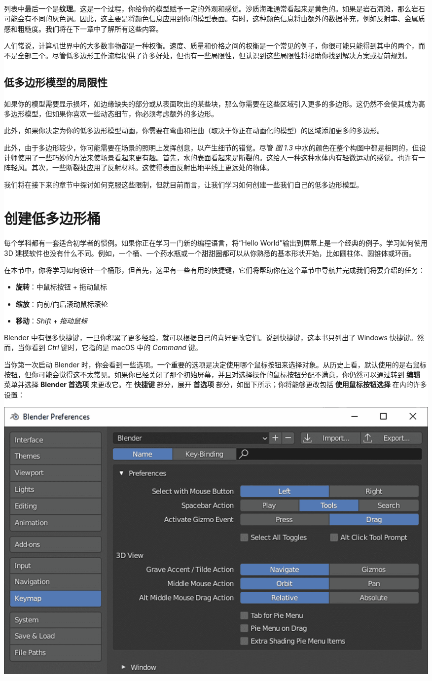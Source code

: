 列表中最后一个是**纹理**。这是一个过程，你给你的模型赋予一定的外观和感觉。沙质海滩通常看起来是黄色的。如果是岩石海滩，那么岩石可能会有不同的灰色调。因此，这主要是将颜色信息应用到你的模型表面。有时，这种颜色信息将由额外的数据补充，例如反射率、金属质感和粗糙度。我们将在下一章中了解所有这些内容。

人们常说，计算机世界中的大多数事物都是一种权衡。速度、质量和价格之间的权衡是一个常见的例子，你很可能只能得到其中的两个，而不是全部三个。尽管低多边形工作流程提供了许多好处，但也有一些局限性，但认识到这些局限性将帮助你找到解决方案或提前规划。

## 低多边形模型的局限性

如果你的模型需要显示损坏，如边缘缺失的部分或从表面吹出的某些块，那么你需要在这些区域引入更多的多边形。这仍然不会使其成为高多边形模型，但如果你喜欢一些动态细节，你必须考虑额外的多边形。

此外，如果你决定为你的低多边形模型动画，你需要在弯曲和扭曲（取决于你正在动画化的模型）的区域添加更多的多边形。

此外，由于多边形较少，你可能需要在场景的照明上发挥创意，以产生细节的错觉。尽管 *图 1.3* 中水的颜色在整个构图中都是相同的，但设计师使用了一些巧妙的方法来使场景看起来更有趣。首先，水的表面看起来是断裂的。这给人一种这种水体内有轻微运动的感觉。也许有一阵轻风。其次，一些断裂处应用了反射材料。这使得表面反射出地平线上更远处的物体。

我们将在接下来的章节中探讨如何克服这些限制，但就目前而言，让我们学习如何创建一些我们自己的低多边形模型。

# 创建低多边形桶

每个学科都有一套适合初学者的惯例。如果你正在学习一门新的编程语言，将“Hello World”输出到屏幕上是一个经典的例子。学习如何使用 3D 建模软件也没有什么不同。例如，一个桶、一个药水瓶或一个甜甜圈都可以从你熟悉的基本形状开始，比如圆柱体、圆锥体或环面。

在本节中，你将学习如何设计一个桶形，但首先，这里有一些有用的快捷键，它们将帮助你在这个章节中导航并完成我们将要介绍的任务：

+   **旋转**：中鼠标按钮 + 拖动鼠标

+   **缩放**：向前/向后滚动鼠标滚轮

+   **移动**：*Shift* + *拖动鼠标*

Blender 中有很多快捷键，一旦你积累了更多经验，就可以根据自己的喜好更改它们。说到快捷键，这本书只列出了 Windows 快捷键。然而，当你看到 *Ctrl* 键时，它指的是 macOS 中的 *Command* 键。

当你第一次启动 Blender 时，你会看到一些选项。一个重要的选项是决定使用哪个鼠标按钮来选择对象。从历史上看，默认使用的是右鼠标按钮，但你可能会觉得这不太常见。如果你已经关闭了那个初始屏幕，并且对选择操作的鼠标按钮分配不满意，你仍然可以通过转到 **编辑** 菜单并选择 **Blender 首选项** 来更改它。在 **快捷键** 部分，展开 **首选项** 部分，如图下所示；你将能够更改包括 **使用鼠标按钮选择** 在内的许多设置：

![图 1.4 – Blender 的首选项窗口](img/Figure_1.4_B17473.jpg)

